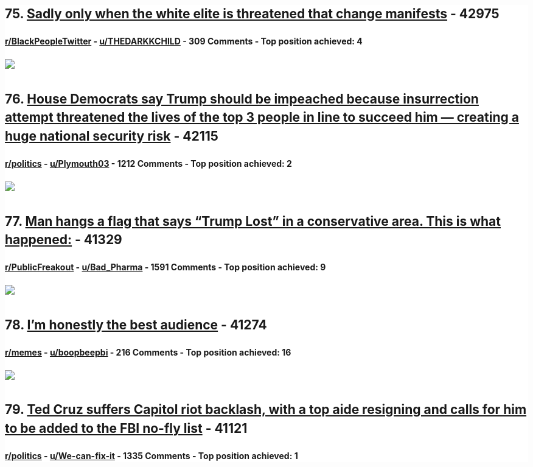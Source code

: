 ## 75. [Sadly only when the white elite is threatened that change manifests](http://reddit.com/r/BlackPeopleTwitter/comments/kwhy6d/sadly_only_when_the_white_elite_is_threatened/) - 42975
#### [r/BlackPeopleTwitter](http://reddit.com/r/BlackPeopleTwitter) - [u/THEDARKKCHILD](http://reddit.com/u/THEDARKKCHILD) - 309 Comments - Top position achieved: 4

<a href="https://i.redd.it/tqwvhh2h54b61.jpg"><img src="https://b.thumbs.redditmedia.com/39Jt_vuXyBb1yxfwsecoQ63YKAHQDUtrfWxtCFWA8Nk.jpg"></img></a>

## 76. [House Democrats say Trump should be impeached because insurrection attempt threatened the lives of the top 3 people in line to succeed him — creating a huge national security risk](http://reddit.com/r/politics/comments/kw8nnr/house_democrats_say_trump_should_be_impeached/) - 42115
#### [r/politics](http://reddit.com/r/politics) - [u/Plymouth03](http://reddit.com/u/Plymouth03) - 1212 Comments - Top position achieved: 2

<a href="https://www.businessinsider.com/house-judiciary-impeachment-report-trump-pence-pelosi-schumer-national-security-2021-1"><img src="https://b.thumbs.redditmedia.com/28KZZ_b35AGfzU7h03arDhPr8gEt9keMPmP0yPU-AMM.jpg"></img></a>

## 77. [Man hangs a flag that says “Trump Lost” in a conservative area. This is what happened:](http://reddit.com/r/PublicFreakout/comments/kwihft/man_hangs_a_flag_that_says_trump_lost_in_a/) - 41329
#### [r/PublicFreakout](http://reddit.com/r/PublicFreakout) - [u/Bad_Pharma](http://reddit.com/u/Bad_Pharma) - 1591 Comments - Top position achieved: 9

<a href="https://v.redd.it/f97skwekk0b61"><img src="https://b.thumbs.redditmedia.com/Rcg9b_uVVDgkqSVUhFaOt9MBVT8wpZR7dKpJR_gfs0Q.jpg"></img></a>

## 78. [I’m honestly the best audience](http://reddit.com/r/memes/comments/kw8c55/im_honestly_the_best_audience/) - 41274
#### [r/memes](http://reddit.com/r/memes) - [u/boopbeepbi](http://reddit.com/u/boopbeepbi) - 216 Comments - Top position achieved: 16

<a href="https://i.redd.it/um0bgbidv0b61.jpg"><img src="https://b.thumbs.redditmedia.com/zU_07-p5gbWSqbZ_d6TxqM6gOubhvq4Y5SiWya4L5Sg.jpg"></img></a>

## 79. [Ted Cruz suffers Capitol riot backlash, with a top aide resigning and calls for him to be added to the FBI no-fly list](http://reddit.com/r/politics/comments/kwhe0d/ted_cruz_suffers_capitol_riot_backlash_with_a_top/) - 41121
#### [r/politics](http://reddit.com/r/politics) - [u/We-can-fix-it](http://reddit.com/u/We-can-fix-it) - 1335 Comments - Top position achieved: 1
